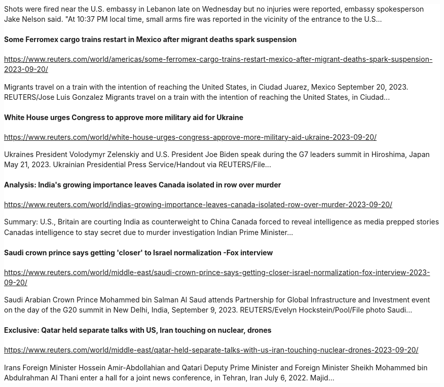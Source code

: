 Shots were fired near the U.S. embassy in Lebanon late on Wednesday but
no injuries were reported, embassy spokesperson Jake Nelson said. \"At
10:37 PM local time, small arms fire was reported in the vicinity of the
entrance to the U.S\...

#### Some Ferromex cargo trains restart in Mexico after migrant deaths spark suspension

https://www.reuters.com/world/americas/some-ferromex-cargo-trains-restart-mexico-after-migrant-deaths-spark-suspension-2023-09-20/

Migrants travel on a train with the intention of reaching the United
States, in Ciudad Juarez, Mexico September 20, 2023. REUTERS/Jose Luis
Gonzalez Migrants travel on a train with the intention of reaching the
United States, in Ciudad\...

#### White House urges Congress to approve more military aid for Ukraine

https://www.reuters.com/world/white-house-urges-congress-approve-more-military-aid-ukraine-2023-09-20/

Ukraines President Volodymyr Zelenskiy and U.S. President Joe Biden
speak during the G7 leaders summit in Hiroshima, Japan May 21, 2023.
Ukrainian Presidential Press Service/Handout via REUTERS/File\...

#### Analysis: India's growing importance leaves Canada isolated in row over murder

https://www.reuters.com/world/indias-growing-importance-leaves-canada-isolated-row-over-murder-2023-09-20/

Summary: U.S., Britain are courting India as counterweight to China
Canada forced to reveal intelligence as media prepped stories Canadas
intelligence to stay secret due to murder investigation Indian Prime
Minister\...

#### Saudi crown prince says getting 'closer' to Israel normalization -Fox interview

https://www.reuters.com/world/middle-east/saudi-crown-prince-says-getting-closer-israel-normalization-fox-interview-2023-09-20/

Saudi Arabian Crown Prince Mohammed bin Salman Al Saud attends
Partnership for Global Infrastructure and Investment event on the day of
the G20 summit in New Delhi, India, September 9, 2023. REUTERS/Evelyn
Hockstein/Pool/File photo Saudi\...

#### Exclusive: Qatar held separate talks with US, Iran touching on nuclear, drones

https://www.reuters.com/world/middle-east/qatar-held-separate-talks-with-us-iran-touching-nuclear-drones-2023-09-20/

Irans Foreign Minister Hossein Amir-Abdollahian and Qatari Deputy Prime
Minister and Foreign Minister Sheikh Mohammed bin Abdulrahman Al Thani
enter a hall for a joint news conference, in Tehran, Iran July 6, 2022.
Majid\...
